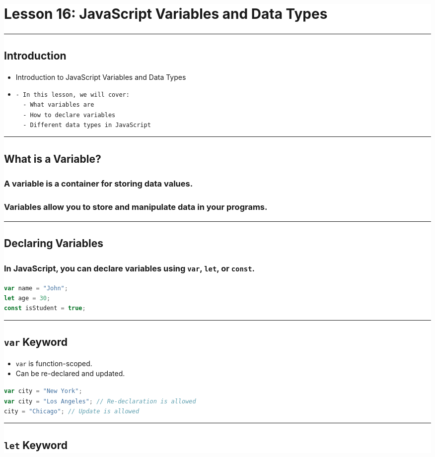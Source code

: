 # Lesson 16: JavaScript Variables and Data Types

---

##  Introduction
- Introduction to JavaScript Variables and Data Types
-     - In this lesson, we will cover:
        - What variables are
        - How to declare variables
        - Different data types in JavaScript

---

## What is a Variable?
 
### A variable is a container for storing data values.

### Variables allow you to store and manipulate data in your programs.

---

##  Declaring Variables
 
### In JavaScript, you can declare variables using `var`, `let`, or `const`.

```javascript
var name = "John";
let age = 30;
const isStudent = true;
```

---

## `var` Keyword

- `var` is function-scoped.
- Can be re-declared and updated.


```javascript
var city = "New York";
var city = "Los Angeles"; // Re-declaration is allowed
city = "Chicago"; // Update is allowed
```

---

## `let` Keyword
